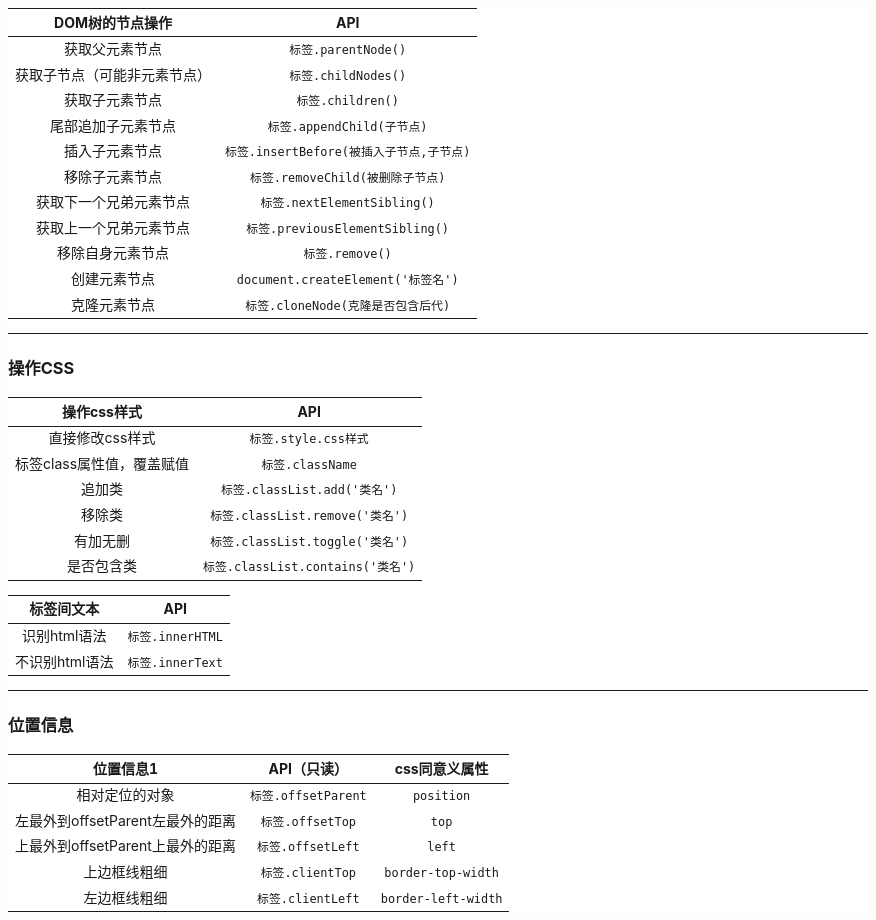 | DOM树的节点操作      | API                             |
|:--------------:|:-------------------------------:|
| 获取父元素节点        | `标签.parentNode()`               |
| 获取子节点（可能非元素节点） | `标签.childNodes()`               |
| 获取子元素节点        | `标签.children()`                 |
| 尾部追加子元素节点      | `标签.appendChild(子节点)`           |
| 插入子元素节点        | `标签.insertBefore(被插入子节点,子节点)`   |
| 移除子元素节点        | `标签.removeChild(被删除子节点)`        |
| 获取下一个兄弟元素节点    | `标签.nextElementSibling()`       |
| 获取上一个兄弟元素节点    | `标签.previousElementSibling()`   |
| 移除自身元素节点       | `标签.remove()`                   |
| 创建元素节点         | `document.createElement('标签名')` |
| 克隆元素节点         | `标签.cloneNode(克隆是否包含后代)`        |

---

### 操作CSS

| 操作css样式         | API                           |
|:---------------:|:-----------------------------:|
| 直接修改css样式       | `标签.style.css样式`              |
| 标签class属性值，覆盖赋值 | `标签.className`                |
| 追加类             | `标签.classList.add('类名')`      |
| 移除类             | `标签.classList.remove('类名')`   |
| 有加无删            | `标签.classList.toggle('类名')`   |
| 是否包含类           | `标签.classList.contains('类名')` |

| 标签间文本     | API            |
|:---------:|:--------------:|
| 识别html语法  | `标签.innerHTML` |
| 不识别html语法 | `标签.innerText` |

---

### 位置信息

| 位置信息1                  | API（只读）           | css同意义属性            |
|:----------------------:|:-----------------:|:-------------------:|
| 相对定位的对象                | `标签.offsetParent` | `position`          |
| 左最外到offsetParent左最外的距离 | `标签.offsetTop`    | `top`               |
| 上最外到offsetParent上最外的距离 | `标签.offsetLeft`   | `left`              |
| 上边框线粗细                 | `标签.clientTop`    | `border-top-width`  |
| 左边框线粗细                 | `标签.clientLeft`   | `border-left-width` |
